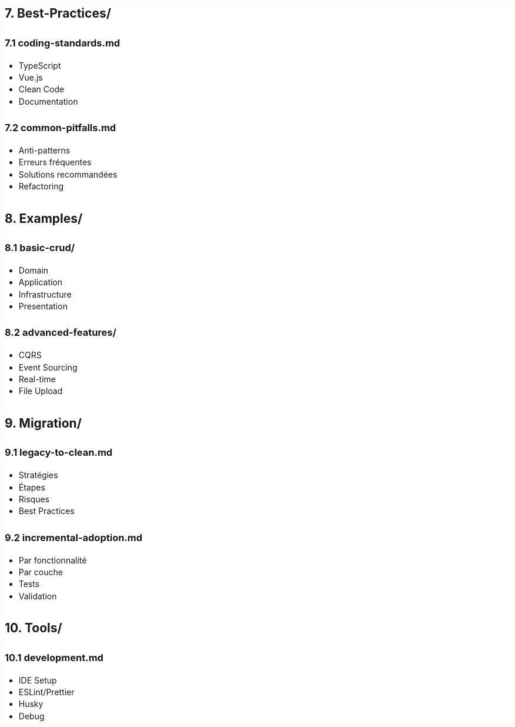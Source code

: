## 7. Best-Practices/
### 7.1 coding-standards.md
- TypeScript
- Vue.js
- Clean Code
- Documentation

### 7.2 common-pitfalls.md
- Anti-patterns
- Erreurs fréquentes
- Solutions recommandées
- Refactoring

## 8. Examples/
### 8.1 basic-crud/
- Domain
- Application
- Infrastructure
- Presentation

### 8.2 advanced-features/
- CQRS
- Event Sourcing
- Real-time
- File Upload

## 9. Migration/
### 9.1 legacy-to-clean.md
- Stratégies
- Étapes
- Risques
- Best Practices

### 9.2 incremental-adoption.md
- Par fonctionnalité
- Par couche
- Tests
- Validation

## 10. Tools/
### 10.1 development.md
- IDE Setup
- ESLint/Prettier
- Husky
- Debug
